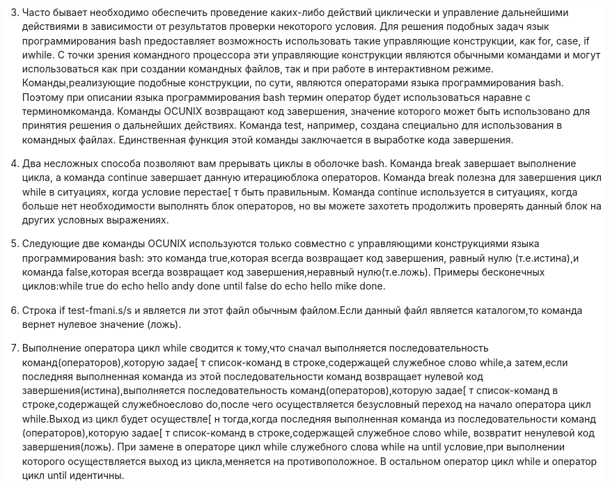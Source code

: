 3. Часто бывает необходимо обеспечить проведение каких-либо действий циклически и управление дальнейшими действиями в зависимости от результатов проверки некоторого условия. Для решения подобных задач язык программирования bash предоставляет возможность использовать такие управляющие конструкции, как for, case, if иwhile. С точки зрения командного процессора эти управляющие конструкции являются обычными командами и могут использоваться как при создании командных файлов, так и при работе в интерактивном режиме. Команды,реализующие подобные конструкции, по сути, являются операторами языка программирования bash. Поэтому при описании языка программирования bash термин оператор будет использоваться наравне с терминомкоманда. Команды ОСUNIX возвращают код завершения, значение которого может быть использовано для принятия решения о дальнейших действиях. Команда test, например, создана специально для использования в командных файлах. Единственная функция этой команды заключается в выработке кода завершения. 

4. Два несложных способа позволяют вам прерывать циклы в оболочке bash. Команда break завершает выполнение цикла, а команда continue завершает данную итерациюблока операторов. Команда break полезна для завершения цикл while в ситуациях, когда условие перестае[ т быть правильным. Команда continue используется в ситуациях, когда больше нет необходимости выполнять блок операторов, но вы можете захотеть продолжить проверять данный блок на других условных выражениях. 

5. Следующие две команды ОСUNIX используются только совместно с управляющими конструкциями языка программирования bash: это команда true,которая всегда возвращает код завершения, равный нулю (т.е.истина),и команда false,которая всегда возвращает код завершения,неравный нулю(т.е.ложь). Примеры бесконечных циклов:while true do echo hello andy done until false do echo hello mike done. 

6. Строка if test-fmani.s/s и является ли этот файл обычным файлом.Если данный файл является каталогом,то команда вернет нулевое значение (ложь). 

7. Выполнение оператора цикл while сводится к тому,что сначал выполняется последовательность команд(операторов),которую задае[ т список-команд в строке,содержащей служебное слово while,а затем,если последняя выполненная команда из этой последовательности команд возвращает нулевой код завершения(истина),выполняется последовательность команд(операторов),которую задае[ т список-команд в строке,содержащей служебноеслово do,после чего осуществляется безусловный переход на начало оператора цикл while.Выход из цикл будет осуществле[ н тогда,когда последняя выполненная команда из последовательности команд (операторов),которую задае[ т список-команд в строке,содержащей служебное слово while, возвратит ненулевой код завершения(ложь). При замене в операторе цикл while служебного слова while на until условие,при выполнении которого осуществляется выход из цикла,меняется на противоположное. В остальном оператор цикл while и оператор цикл until идентичны.

